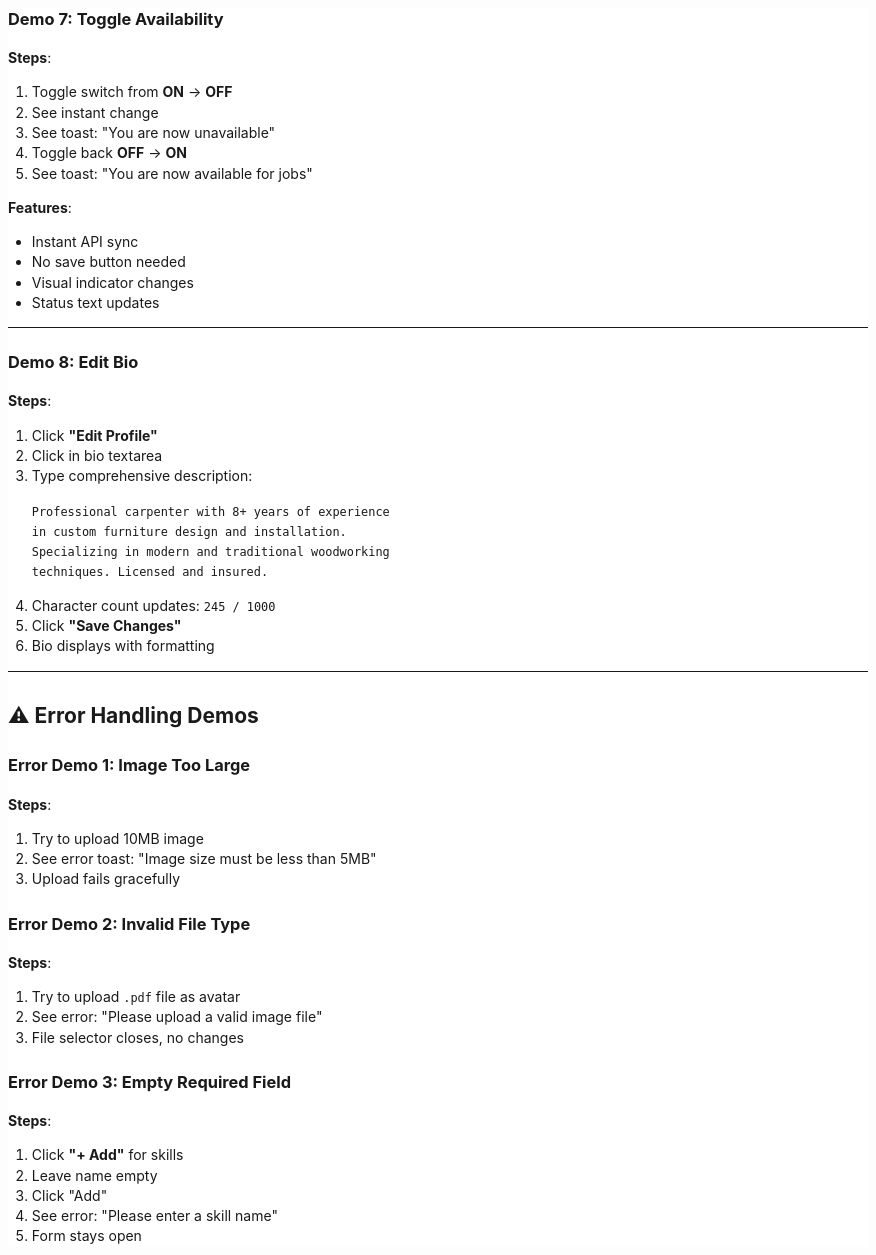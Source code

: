 
### Demo 7: Toggle Availability
**Steps**:
1. Toggle switch from **ON** → **OFF**
2. See instant change
3. See toast: "You are now unavailable"
4. Toggle back **OFF** → **ON**
5. See toast: "You are now available for jobs"

**Features**:
- Instant API sync
- No save button needed
- Visual indicator changes
- Status text updates

---

### Demo 8: Edit Bio
**Steps**:
1. Click **"Edit Profile"**
2. Click in bio textarea
3. Type comprehensive description:
   ```
   Professional carpenter with 8+ years of experience 
   in custom furniture design and installation. 
   Specializing in modern and traditional woodworking 
   techniques. Licensed and insured.
   ```
4. Character count updates: `245 / 1000`
5. Click **"Save Changes"**
6. Bio displays with formatting

---

## ⚠️ Error Handling Demos

### Error Demo 1: Image Too Large
**Steps**:
1. Try to upload 10MB image
2. See error toast: "Image size must be less than 5MB"
3. Upload fails gracefully

### Error Demo 2: Invalid File Type
**Steps**:
1. Try to upload `.pdf` file as avatar
2. See error: "Please upload a valid image file"
3. File selector closes, no changes

### Error Demo 3: Empty Required Field
**Steps**:
1. Click **"+ Add"** for skills
2. Leave name empty
3. Click "Add"
4. See error: "Please enter a skill name"
5. Form stays open
